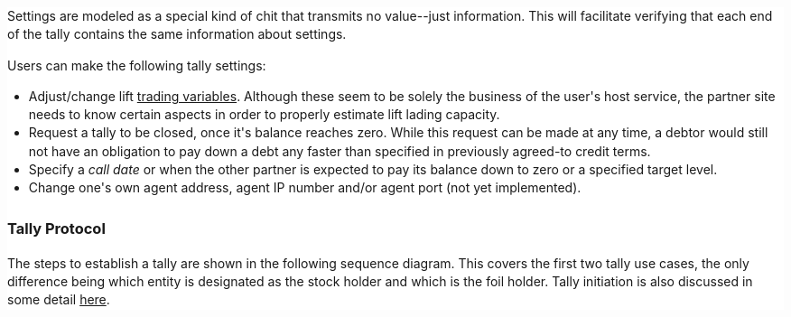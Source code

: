   Settings are modeled as a special kind of chit that transmits no value--just information.
  This will facilitate verifying that each end of the tally contains the same information about settings.

  Users can make the following tally settings:
  - Adjust/change lift [trading variables](learn-lifts.md#trading-variables).
    Although these seem to be solely the business of the user's host service, the partner site needs to know certain aspects in order to properly estimate lift lading capacity.
  - Request a tally to be closed, once it's balance reaches zero.
    While this request can be made at any time, a debtor would still not have an obligation to pay down a debt any faster than specified in previously agreed-to credit terms.
  - Specify a <i>call date</i> or when the other partner is expected to pay its balance down to zero or a specified target level.
  - Change one's own agent address, agent IP number and/or agent port (not yet implemented).
  
### Tally Protocol
The steps to establish a tally are shown in the following sequence diagram.
This covers the first two tally use cases, the only difference being which entity is designated as the stock holder and which is the foil holder.
Tally initiation is also discussed in some detail [here](learn-tally.md#establishing-a-tally).
